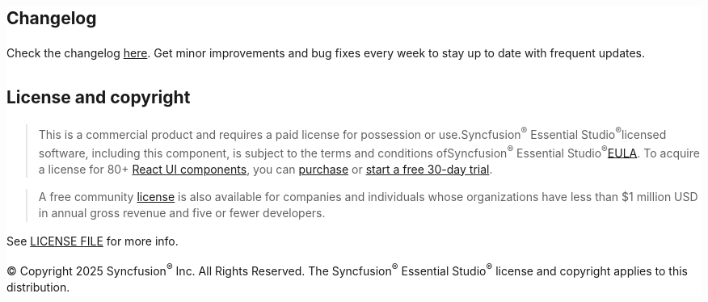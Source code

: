 ## Changelog

Check the changelog [here](https://github.com/syncfusion/ej2-react-ui-components/blob/master/components/charts/CHANGELOG.md). Get minor improvements and bug fixes every week to stay up to date with frequent updates.

## License and copyright

> This is a commercial product and requires a paid license for possession or use.Syncfusion<sup>®</sup> Essential Studio<sup>®</sup>licensed software, including this component, is subject to the terms and conditions ofSyncfusion<sup>®</sup> Essential Studio<sup>®</sup>[EULA](https://www.syncfusion.com/eula/es/). To acquire a license for 80+ [React UI components](https://www.syncfusion.com/react-components), you can [purchase](https://www.syncfusion.com/sales/products) or [start a free 30-day trial](https://www.syncfusion.com/account/manage-trials/start-trials).

> A free community [license](https://www.syncfusion.com/products/communitylicense) is also available for companies and individuals whose organizations have less than $1 million USD in annual gross revenue and five or fewer developers.

See [LICENSE FILE](https://github.com/syncfusion/ej2-react-ui-components/blob/master/license) for more info.

© Copyright 2025 Syncfusion<sup>®</sup> Inc. All Rights Reserved. The Syncfusion<sup>®</sup> Essential Studio<sup>®</sup> license and copyright applies to this distribution.